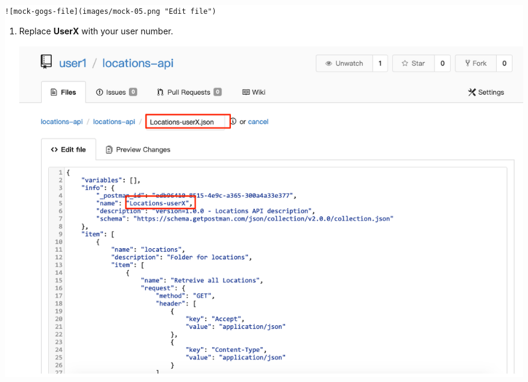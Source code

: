     ![mock-gogs-file](images/mock-05.png "Edit file")

1. Replace **UserX** with your user number.

    ![mock-gogs-file](images/mock-07.png "Rename file")
